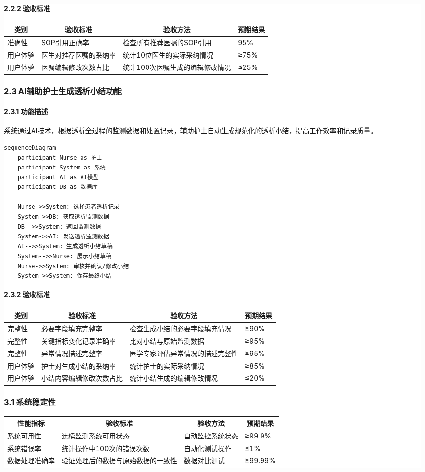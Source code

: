 #### 2.2.2 验收标准

| 类别 | 验收标准 | 验收方法 | 预期结果 |
|------|---------|---------|---------|
| 准确性 | SOP引用正确率 | 检查所有推荐医嘱的SOP引用 | 95% |
| 用户体验 | 医生对推荐医嘱的采纳率 | 统计10位医生的实际采纳情况 | ≥75% |
| 用户体验 | 医嘱编辑修改次数占比 | 统计100次医嘱生成的编辑修改情况 | ≤25% |




### 2.3 AI辅助护士生成透析小结功能

#### 2.3.1 功能描述
系统通过AI技术，根据透析全过程的监测数据和处置记录，辅助护士自动生成规范化的透析小结，提高工作效率和记录质量。

```mermaid
sequenceDiagram
    participant Nurse as 护士
    participant System as 系统
    participant AI as AI模型
    participant DB as 数据库
    
    Nurse->>System: 选择患者透析记录
    System->>DB: 获取透析监测数据
    DB-->>System: 返回监测数据
    System->>AI: 发送透析监测数据
    AI-->>System: 生成透析小结草稿
    System-->>Nurse: 展示小结草稿
    Nurse->>System: 审核并确认/修改小结
    System->>System: 保存最终小结
```

#### 2.3.2 验收标准

| 类别 | 验收标准 | 验收方法 | 预期结果 |
|------|---------|---------|---------|
| 完整性 | 必要字段填充完整率 | 检查生成小结的必要字段填充情况 | ≥90% |
| 完整性 | 关键指标变化记录准确率 | 比对小结与原始监测数据 | ≥95% |
| 完整性 | 异常情况描述完整率 | 医学专家评估异常情况的描述完整性 | ≥95% |
| 用户体验 | 护士对生成小结的采纳率 | 统计护士的实际采纳情况 | ≥85% |
| 用户体验 | 小结内容编辑修改次数占比 | 统计小结生成的编辑修改情况 | ≤20% |





### 3.1 系统稳定性

| 性能指标 | 验收标准 | 验收方法 | 预期结果 |
|---------|---------|---------|---------|
| 系统可用性| 连续监测系统可用状态 | 自动监控系统状态 | ≥99.9% |
| 系统错误率 | 统计操作中100次的错误次数 | 自动化测试操作 | ≤1% |
| 数据处理准确率 | 验证处理后的数据与原始数据的一致性 | 数据对比测试 | ≥99.99% |

